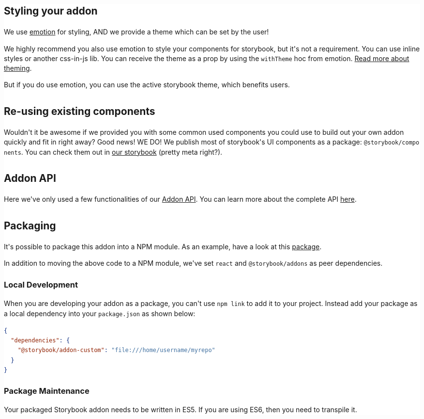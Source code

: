 ## Styling your addon

We use [emotion](https://emotion.sh) for styling, AND we provide a theme which can be set by the user!

We highly recommend you also use emotion to style your components for storybook, but it's not a requirement. You can use inline styles or another css-in-js lib. You can receive the theme as a prop by using the `withTheme` hoc from emotion. [Read more about theming](/configurations/theming).

But if you do use emotion, you can use the active storybook theme, which benefits users.

## Re-using existing components

Wouldn't it be awesome if we provided you with some common used components you could use to build out your own addon quickly and fit in right away?
Good news! WE DO! We publish most of storybook's UI components as a package: `@storybook/components`. You can check them out in [our storybook](https://storybookjs.netlify.com/) (pretty meta right?).

## Addon API

Here we've only used a few functionalities of our [Addon API](/addons/api).
You can learn more about the complete API [here](/addons/api).

## Packaging

It's possible to package this addon into a NPM module. As an example, have a look at this [package](https://github.com/storybookjs/deprecated-addons/tree/master/addons/notes).

In addition to moving the above code to a NPM module, we've set `react` and `@storybook/addons` as peer dependencies.

### Local Development

When you are developing your addon as a package, you can't use `npm link` to add it to your project. Instead add your package as a local dependency into your `package.json` as shown below:

```json
{
  "dependencies": {
    "@storybook/addon-custom": "file:///home/username/myrepo"
  }
}
```

### Package Maintenance

Your packaged Storybook addon needs to be written in ES5. If you are using ES6, then you need to transpile it.
